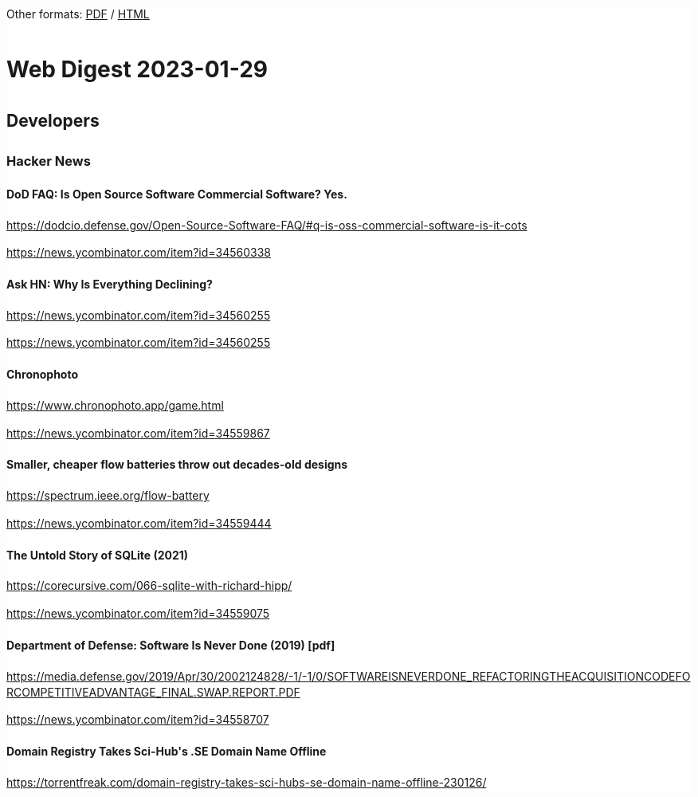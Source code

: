 Other formats: [PDF](https://pub-714f8d634e8f451d9f2fe91a4debfa23.r2.dev/keep/webdigest/WebDigest-20230129.pdf--65e84af120f50e5615a7073440cb8038.pdf) / [HTML](https://webdigest.pages.dev/readhtml/2023/WebDigest-20230129.html)


# Web Digest 2023-01-29


## Developers

### Hacker News

#### DoD FAQ: Is Open Source Software Commercial Software? Yes.

https://dodcio.defense.gov/Open-Source-Software-FAQ/#q-is-oss-commercial-software-is-it-cots

https://news.ycombinator.com/item?id=34560338

#### Ask HN: Why Is Everything Declining?

https://news.ycombinator.com/item?id=34560255

https://news.ycombinator.com/item?id=34560255

#### Chronophoto

https://www.chronophoto.app/game.html

https://news.ycombinator.com/item?id=34559867

#### Smaller, cheaper flow batteries throw out decades-old designs

https://spectrum.ieee.org/flow-battery

https://news.ycombinator.com/item?id=34559444

#### The Untold Story of SQLite (2021)

https://corecursive.com/066-sqlite-with-richard-hipp/

https://news.ycombinator.com/item?id=34559075

#### Department of Defense: Software Is Never Done (2019) \[pdf\]

https://media.defense.gov/2019/Apr/30/2002124828/-1/-1/0/SOFTWAREISNEVERDONE_REFACTORINGTHEACQUISITIONCODEFORCOMPETITIVEADVANTAGE_FINAL.SWAP.REPORT.PDF

https://news.ycombinator.com/item?id=34558707

#### Domain Registry Takes Sci-Hub's .SE Domain Name Offline

https://torrentfreak.com/domain-registry-takes-sci-hubs-se-domain-name-offline-230126/
